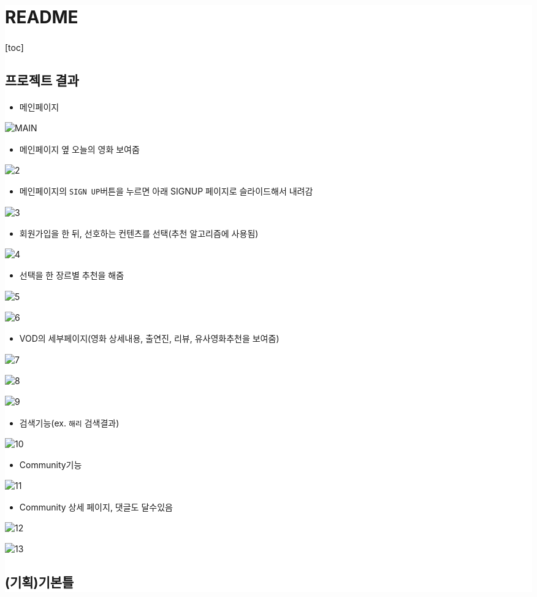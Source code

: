# README

[toc]

## 프로젝트 결과

- 메인페이지

![MAIN](README.assets/1.png)

- 메인페이지 옆 오늘의 영화 보여줌

![2](README.assets/2.png)

- 메인페이지의 `SIGN UP`버튼을 누르면 아래 SIGNUP 페이지로 슬라이드해서 내려감

![3](README.assets/3.png)

- 회원가입을 한 뒤, 선호하는 컨텐츠를 선택(추천 알고리즘에 사용됨)

![4](README.assets/4.png)

- 선택을 한 장르별 추천을 해줌

![5](README.assets/5.png)

![6](README.assets/6.png)

- VOD의 세부페이지(영화 상세내용, 출연진, 리뷰, 유사영화추천을 보여줌)

![7](README.assets/7.png)

![8](README.assets/8.png)

![9](README.assets/9.png)

- 검색기능(ex. `해리` 검색결과)

![10](README.assets/10.png)

- Community기능

![11](README.assets/11.png)

- Community 상세 페이지, 댓글도 달수있음

![12](README.assets/12.png)

![13](README.assets/13.png)

## (기획)기본틀
